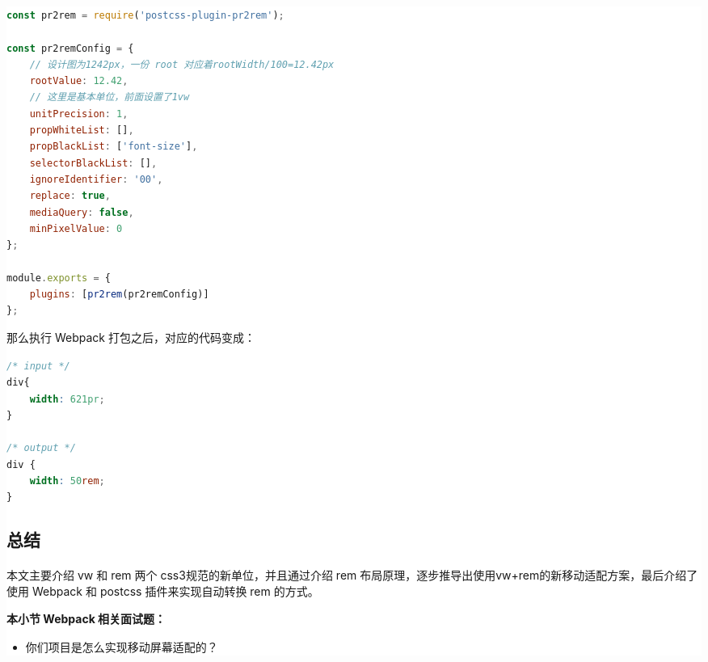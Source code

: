 ```js
const pr2rem = require('postcss-plugin-pr2rem');

const pr2remConfig = {
    // 设计图为1242px，一份 root 对应着rootWidth/100=12.42px
    rootValue: 12.42,
    // 这里是基本单位，前面设置了1vw
    unitPrecision: 1,
    propWhiteList: [],
    propBlackList: ['font-size'],
    selectorBlackList: [],
    ignoreIdentifier: '00',
    replace: true,
    mediaQuery: false,
    minPixelValue: 0
};

module.exports = {
    plugins: [pr2rem(pr2remConfig)]
};
```

那么执行 Webpack 打包之后，对应的代码变成：
```css
/* input */
div{
    width: 621pr;
}

/* output */
div {
    width: 50rem;
}
```

## 总结
本文主要介绍 vw 和 rem 两个 css3规范的新单位，并且通过介绍 rem 布局原理，逐步推导出使用vw+rem的新移动适配方案，最后介绍了使用 Webpack 和 postcss 插件来实现自动转换 rem 的方式。

**本小节 Webpack 相关面试题：**

* 你们项目是怎么实现移动屏幕适配的？
